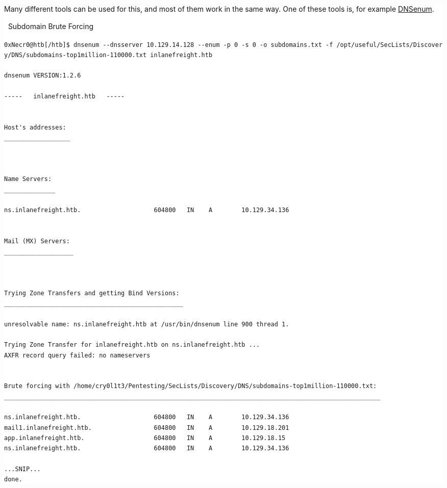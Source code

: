 Many different tools can be used for this, and most of them work in the same way. One of these tools is, for example [DNSenum](https://github.com/fwaeytens/dnsenum).

  Subdomain Brute Forcing

```shell-session
0xNecr0@htb[/htb]$ dnsenum --dnsserver 10.129.14.128 --enum -p 0 -s 0 -o subdomains.txt -f /opt/useful/SecLists/Discovery/DNS/subdomains-top1million-110000.txt inlanefreight.htb

dnsenum VERSION:1.2.6

-----   inlanefreight.htb   -----


Host's addresses:
__________________



Name Servers:
______________

ns.inlanefreight.htb.                    604800   IN    A        10.129.34.136


Mail (MX) Servers:
___________________



Trying Zone Transfers and getting Bind Versions:
_________________________________________________

unresolvable name: ns.inlanefreight.htb at /usr/bin/dnsenum line 900 thread 1.

Trying Zone Transfer for inlanefreight.htb on ns.inlanefreight.htb ...
AXFR record query failed: no nameservers


Brute forcing with /home/cry0l1t3/Pentesting/SecLists/Discovery/DNS/subdomains-top1million-110000.txt:
_______________________________________________________________________________________________________

ns.inlanefreight.htb.                    604800   IN    A        10.129.34.136
mail1.inlanefreight.htb.                 604800   IN    A        10.129.18.201
app.inlanefreight.htb.                   604800   IN    A        10.129.18.15
ns.inlanefreight.htb.                    604800   IN    A        10.129.34.136

...SNIP...
done.
```